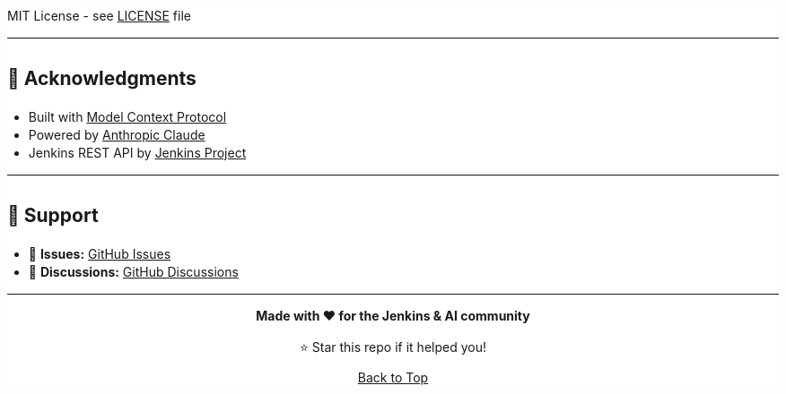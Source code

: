 MIT License - see [LICENSE](LICENSE) file

---

## 🙏 Acknowledgments

- Built with [Model Context Protocol](https://modelcontextprotocol.io/)
- Powered by [Anthropic Claude](https://anthropic.com/claude)
- Jenkins REST API by [Jenkins Project](https://www.jenkins.io/)

---

## 📮 Support

- 🐛 **Issues:** [GitHub Issues](https://github.com/yourusername/mcp-jenkins/issues)
- 💬 **Discussions:** [GitHub Discussions](https://github.com/yourusername/mcp-jenkins/discussions)

---

<div align="center">

**Made with ❤️ for the Jenkins & AI community**

⭐ Star this repo if it helped you!

[Back to Top](#jenkins-mcp-server)

</div>
